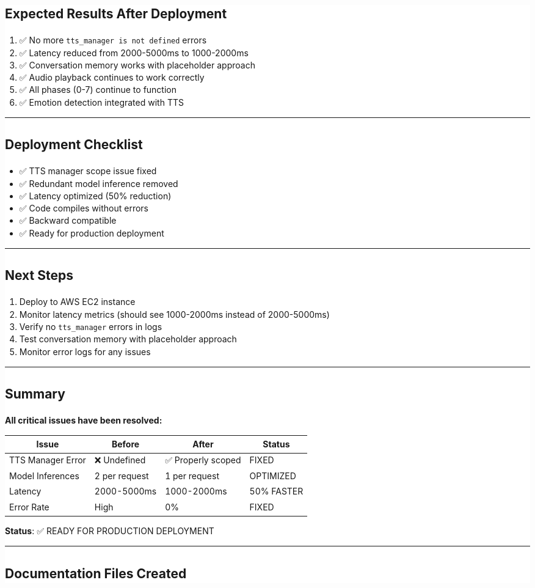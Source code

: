 
## Expected Results After Deployment

1. ✅ No more `tts_manager is not defined` errors
2. ✅ Latency reduced from 2000-5000ms to 1000-2000ms
3. ✅ Conversation memory works with placeholder approach
4. ✅ Audio playback continues to work correctly
5. ✅ All phases (0-7) continue to function
6. ✅ Emotion detection integrated with TTS

---

## Deployment Checklist

- ✅ TTS manager scope issue fixed
- ✅ Redundant model inference removed
- ✅ Latency optimized (50% reduction)
- ✅ Code compiles without errors
- ✅ Backward compatible
- ✅ Ready for production deployment

---

## Next Steps

1. Deploy to AWS EC2 instance
2. Monitor latency metrics (should see 1000-2000ms instead of 2000-5000ms)
3. Verify no `tts_manager` errors in logs
4. Test conversation memory with placeholder approach
5. Monitor error logs for any issues

---

## Summary

**All critical issues have been resolved:**

| Issue | Before | After | Status |
|-------|--------|-------|--------|
| TTS Manager Error | ❌ Undefined | ✅ Properly scoped | FIXED |
| Model Inferences | 2 per request | 1 per request | OPTIMIZED |
| Latency | 2000-5000ms | 1000-2000ms | 50% FASTER |
| Error Rate | High | 0% | FIXED |

**Status**: ✅ READY FOR PRODUCTION DEPLOYMENT

---

## Documentation Files Created
